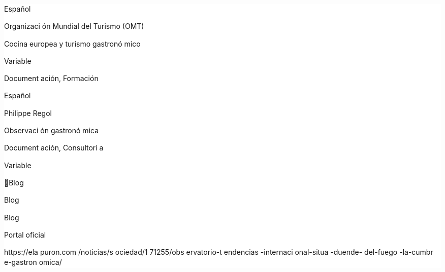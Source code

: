 Español

Organizaci
ón
Mundial
del
Turismo
(OMT)

Cocina
europea y
turismo
gastronó
mico

Variable

Document
ación,
Formación

Español

Philippe
Regol

Observaci
ón
gastronó
mica

Document
ación,
Consultorí
a

Variable

Blog

Blog

Blog

Portal
oficial

https://ela
puron.com
/noticias/s
ociedad/1
71255/obs
ervatorio-t
endencias
-internaci
onal-situa
-duende-
del-fuego
-la-cumbr
e-gastron
omica/
